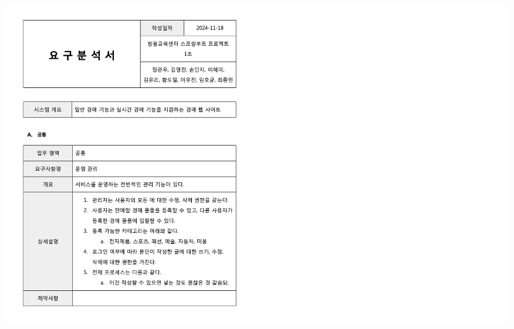   <img src="https://github.com/Gwan-Woo-Jeong/bid-on/blob/main/readme-images/analysis.png?raw=true" alt="요구분석서" height="540">
</a>

